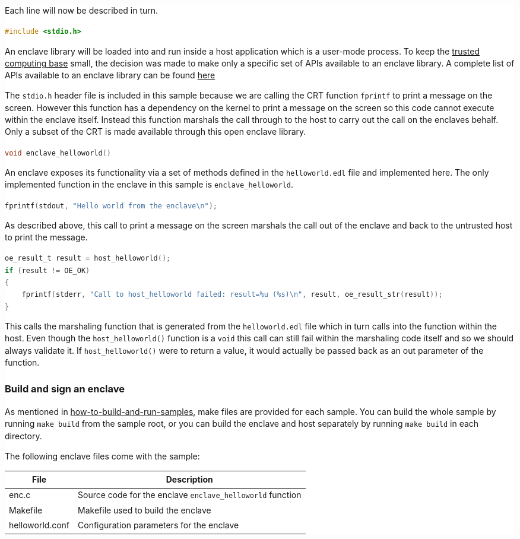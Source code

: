 Each line will now be described in turn.

```c
#include <stdio.h>
```

An enclave library will be loaded into and run inside a host application which is a user-mode process. To keep the [trusted computing base](https://en.wikipedia.org/wiki/Trusted_computing_base) small, the decision was made to make only a specific set of APIs available to an enclave library. A complete list of APIs available to an enclave library can be found [here](https://github.com/openenclave/openenclave/tree/master/docs/GettingStartedDocs/APIs_and_Libs.md)

The `stdio.h` header file is included in this sample because we are calling the CRT function `fprintf` to print a message on the screen. However this function has a dependency on the kernel to print a message on the screen so this code cannot execute within the enclave itself. Instead this function marshals the call through to the host to carry out the call on the enclaves behalf. Only a subset of the CRT is made available through this open enclave library.

 ```c
void enclave_helloworld()
```

An enclave exposes its functionality via a set of methods defined in the `helloworld.edl` file and implemented here. The only implemented function in the enclave in this sample is `enclave_helloworld`.

```c
fprintf(stdout, "Hello world from the enclave\n");
```

As described above, this call to print a message on the screen marshals the call out of the enclave and back to the untrusted host to print the message.

```c
oe_result_t result = host_helloworld();
if (result != OE_OK)
{
    fprintf(stderr, "Call to host_helloworld failed: result=%u (%s)\n", result, oe_result_str(result));
}
```

This calls the marshaling function that is generated from the `helloworld.edl` file which in turn calls into the function within the host. Even though the `host_helloworld()` function is a `void` this call can still fail within the marshaling code itself and so we should always validate it. If `host_helloworld()` were to return a value, it would actually be passed back as an out parameter of the function.

### Build and sign an enclave

As mentioned in [how-to-build-and-run-samples](../README.md#how-to-build-and-run-samples), make files are provided for each sample. You can build the whole sample by running `make build` from the sample root, or you can build the enclave and host separately by running `make build` in each directory.

The following enclave files come with the sample:

| File | Description |
| --- | --- |
| enc.c | Source code for the enclave `enclave_helloworld` function |
| Makefile | Makefile used to build the enclave |
| helloworld.conf | Configuration parameters for the enclave |
